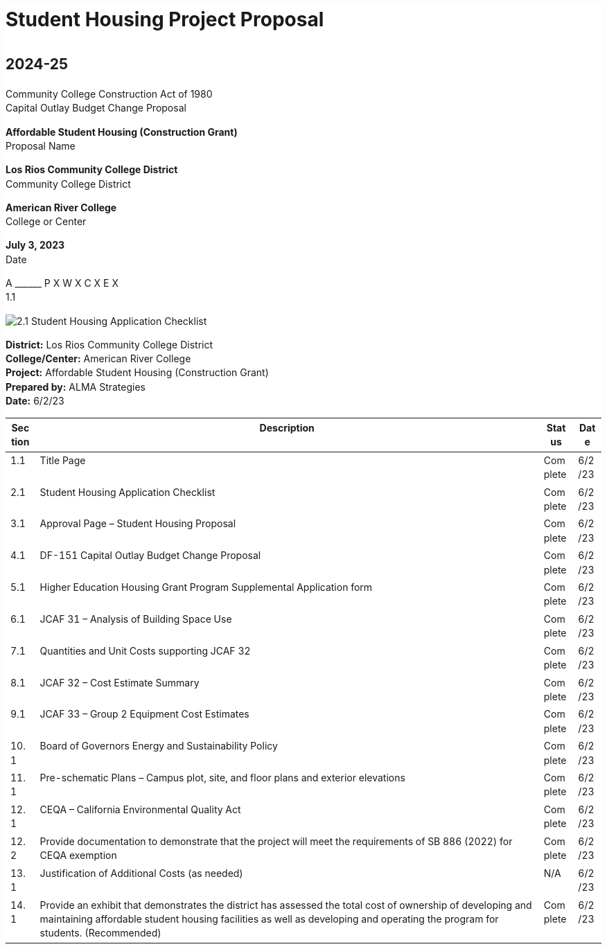 
# Student Housing Project Proposal

## 2024-25
Community College Construction Act of 1980  
Capital Outlay Budget Change Proposal

**Affordable Student Housing (Construction Grant)**  
Proposal Name

**Los Rios Community College District**  
Community College District

**American River College**  
College or Center

**July 3, 2023**  
Date

A ______ P X W X C X E X  
1.1

![2.1 Student Housing Application Checklist](https://via.placeholder.com/993x768.png?text=2.1+Student+Housing+Application+Checklist)

**District:** Los Rios Community College District  
**College/Center:** American River College  
**Project:** Affordable Student Housing (Construction Grant)  
**Prepared by:** ALMA Strategies  
**Date:** 6/2/23  

| Section | Description                                                                 | Status   | Date    |
|---------|-----------------------------------------------------------------------------|----------|---------|
| 1.1     | Title Page                                                                  | Complete | 6/2/23  |
| 2.1     | Student Housing Application Checklist                                        | Complete | 6/2/23  |
| 3.1     | Approval Page – Student Housing Proposal                                     | Complete | 6/2/23  |
| 4.1     | DF-151 Capital Outlay Budget Change Proposal                                 | Complete | 6/2/23  |
| 5.1     | Higher Education Housing Grant Program Supplemental Application form         | Complete | 6/2/23  |
| 6.1     | JCAF 31 – Analysis of Building Space Use                                    | Complete | 6/2/23  |
| 7.1     | Quantities and Unit Costs supporting JCAF 32                                | Complete | 6/2/23  |
| 8.1     | JCAF 32 – Cost Estimate Summary                                             | Complete | 6/2/23  |
| 9.1     | JCAF 33 – Group 2 Equipment Cost Estimates                                   | Complete | 6/2/23  |
| 10.1    | Board of Governors Energy and Sustainability Policy                          | Complete | 6/2/23  |
| 11.1    | Pre-schematic Plans – Campus plot, site, and floor plans and exterior elevations | Complete | 6/2/23  |
| 12.1    | CEQA – California Environmental Quality Act                                  | Complete | 6/2/23  |
| 12.2    | Provide documentation to demonstrate that the project will meet the requirements of SB 886 (2022) for CEQA exemption | Complete | 6/2/23  |
| 13.1    | Justification of Additional Costs (as needed)                               | N/A      | 6/2/23  |
| 14.1    | Provide an exhibit that demonstrates the district has assessed the total cost of ownership of developing and maintaining affordable student housing facilities as well as developing and operating the program for students. (Recommended) | Complete | 6/2/23  |
